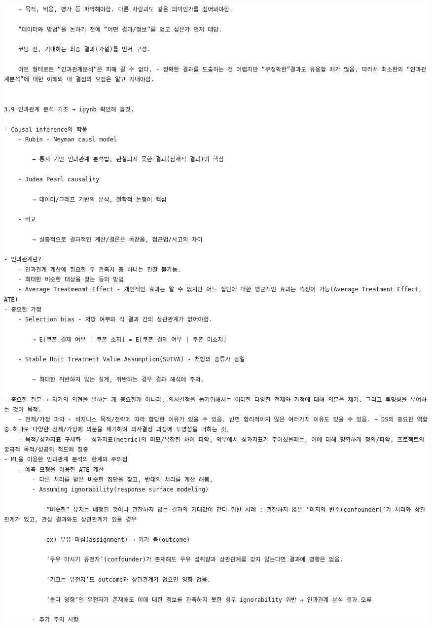         ⇒ 목적, 비용, 평가 등 파악해야함. 다른 사람과도 같은 의미인가를 짚어봐야함.
        
        “데이터와 방법”을 논하기 전에 “어떤 결과/정보”를 얻고 싶은가 먼저 대답.
        
        코딩 전, 기대하는 최종 결과(가설)를 먼저 구성.
        
        어떤 형태로든 “인과관계분석”은 피해 갈 수 없다. - 정확한 결과를 도출하는 건 어렵지만 “부정확한”결과도 유용할 때가 많음. 따라서 최소한의 “인과관계분석”에 대한 이해와 내 결점의 오점은 알고 지내야함.
        
    
    3.9 인과관계 분석 기초 → ipynb 확인해 볼것.
    
    - Causal inference의 학풍
        - Rubin - Neyman causl model
            
            → 통계 기반 인과관계 분석법, 관찰되지 못한 결과(잠재적 결과)이 핵심
            
        - Judea Pearl causality
            
            → 데이터/그래프 기반의 분석, 철학적 논쟁이 핵심
            
        - 비교
            
            → 실증적으로 결과적인 계산/결론은 똑같음, 접근법/사고의 차이
            
    - 인과관계란?
        - 인과관계 계산에 필요한 두 관측치 중 하나는 관찰 불가능.
        - 최대한 비슷한 대상을 찾는 등의 방법
        - Average Treatmenmt Effect - 개인적인 효과는 알 수 없지만 어느 집단에 대한 평균적인 효과는 측정이 가능(Average Treatment Effect, ATE)
    - 중요한 가정
        - Selection bias - 처방 여부와 각 결과 간의 상관관계가 없어야함.
            
            → E[쿠폰 결제 여부 | 쿠폰 소지] = E[쿠폰 결제 여부 | 쿠폰 미소지]
            
        - Stable Unit Treatment Value Assumption(SUTVA) - 처방의 종류가 동일
            
            → 최대한 위반하지 않는 설계, 위반하는 경우 결과 해석에 주의.
            
    - 중요한 질문 → 자기의 의견을 말하는 게 중요한게 아니라, 의사결정을 돕기위해서는 이러한 다양한 전제와 가정에 대해 의문을 제기. 그리고 투명성을 부여하는 것이 목적.
        - 전제/가정 파악 - 비지니스 목적/전략에 따라 합당한 이유가 있을 수 있음. 반면 합리적이지 않은 여러가지 이유도 있을 수 있음. → DS의 중요한 역할 중 하나로 다양한 전제/가정에 의문을 제기하여 의사결정 과정에 투명성을 더하는 것,
        - 목적/성과지표 구체화 - 성과지표(metric)의 미묘/복잡한 차이 파악, 외부에서 성과지표가 주어졌을때는, 이에 대해 명확하게 정의/파악, 프로젝트의 궁극적 목적/성공의 척도에 집중
    - ML을 이용한 인과관계 분석의 한계와 주의점
        - 예측 모형을 이용한 ATE 계산
            - 다른 처리를 받은 비슷한 집단을 찾고, 반대의 처리를 계산 해봄,
            - Assuming ignorability(response surface modeling)
                
                “비슷한” 유저는 배정된 것이나 관찰하지 않는 결과의 기대값이 같다 위반 사례 : 관찰하지 않은 ‘미지의 변수(confounder)’가 처리와 상관관계가 있고, 관심 결과와도 상관관계가 있을 경우
                
                ex) 우유 마심(assignment) → 키가 큼(outcome)
                
                ‘우유 마시기 유전자’(confounder)가 존재해도 우유 섭취량과 상관관계를 갖지 않는다면 결과에 영향은 없음.
                
                ‘키크는 유전자’도 outcome과 상관관계가 없으면 영향 없음.
                
                ‘둘다 영향’인 유전자가 존재해도 이에 대한 정보를 관측하지 못한 경우 ignorability 위반 → 인과관계 분석 결과 오류
                
            - 추가 주의 사항
                